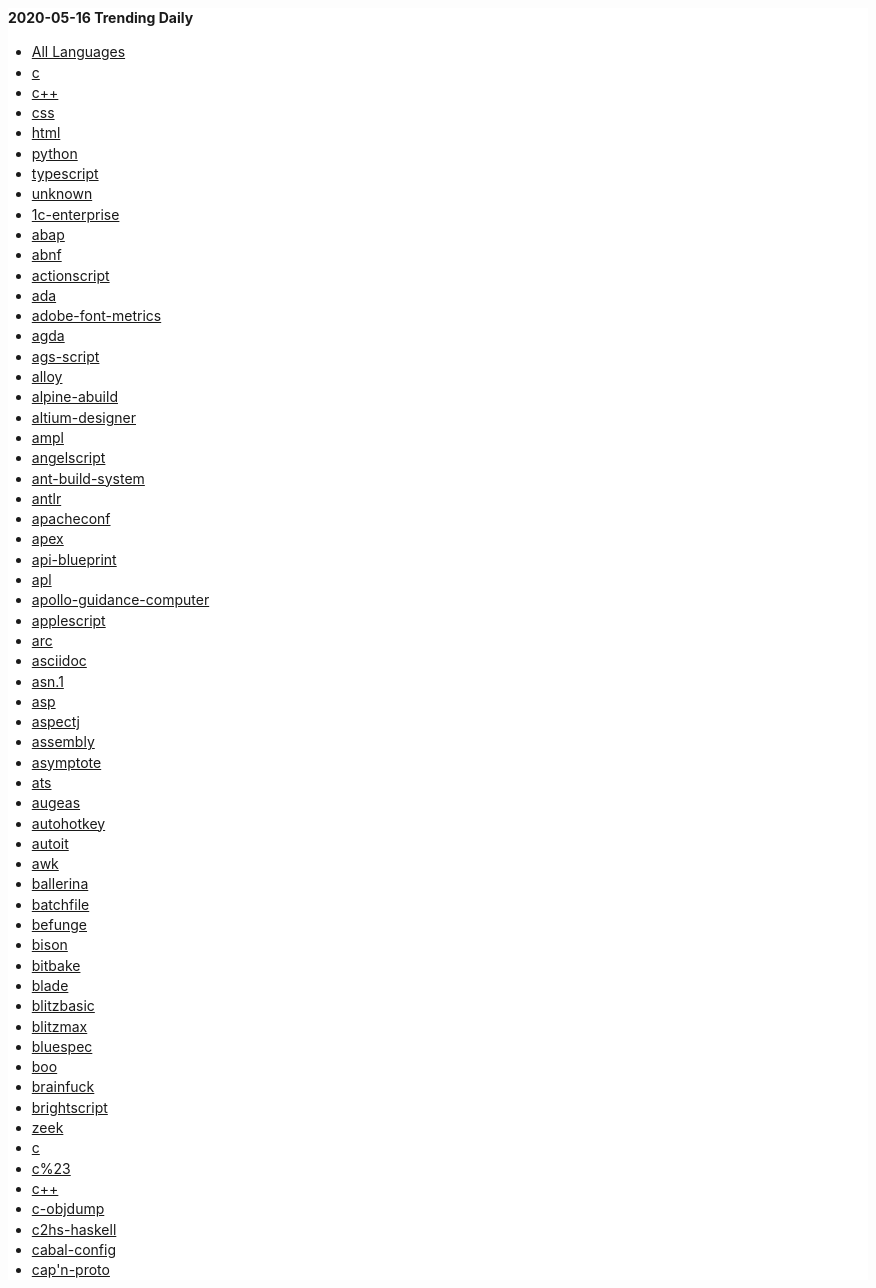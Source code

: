 

**2020-05-16 Trending Daily**

- [All Languages](#all-languages)
- [c](#c)
- [c++](#c)
- [css](#css)
- [html](#html)
- [python](#python)
- [typescript](#typescript)
- [unknown](#unknown)
- [1c-enterprise](#1c-enterprise)
- [abap](#abap)
- [abnf](#abnf)
- [actionscript](#actionscript)
- [ada](#ada)
- [adobe-font-metrics](#adobe-font-metrics)
- [agda](#agda)
- [ags-script](#ags-script)
- [alloy](#alloy)
- [alpine-abuild](#alpine-abuild)
- [altium-designer](#altium-designer)
- [ampl](#ampl)
- [angelscript](#angelscript)
- [ant-build-system](#ant-build-system)
- [antlr](#antlr)
- [apacheconf](#apacheconf)
- [apex](#apex)
- [api-blueprint](#api-blueprint)
- [apl](#apl)
- [apollo-guidance-computer](#apollo-guidance-computer)
- [applescript](#applescript)
- [arc](#arc)
- [asciidoc](#asciidoc)
- [asn.1](#asn1)
- [asp](#asp)
- [aspectj](#aspectj)
- [assembly](#assembly)
- [asymptote](#asymptote)
- [ats](#ats)
- [augeas](#augeas)
- [autohotkey](#autohotkey)
- [autoit](#autoit)
- [awk](#awk)
- [ballerina](#ballerina)
- [batchfile](#batchfile)
- [befunge](#befunge)
- [bison](#bison)
- [bitbake](#bitbake)
- [blade](#blade)
- [blitzbasic](#blitzbasic)
- [blitzmax](#blitzmax)
- [bluespec](#bluespec)
- [boo](#boo)
- [brainfuck](#brainfuck)
- [brightscript](#brightscript)
- [zeek](#zeek)
- [c](#c-1)
- [c%23](#c)
- [c++](#c-1)
- [c-objdump](#c-objdump)
- [c2hs-haskell](#c2hs-haskell)
- [cabal-config](#cabal-config)
- [cap'n-proto](#capn-proto)